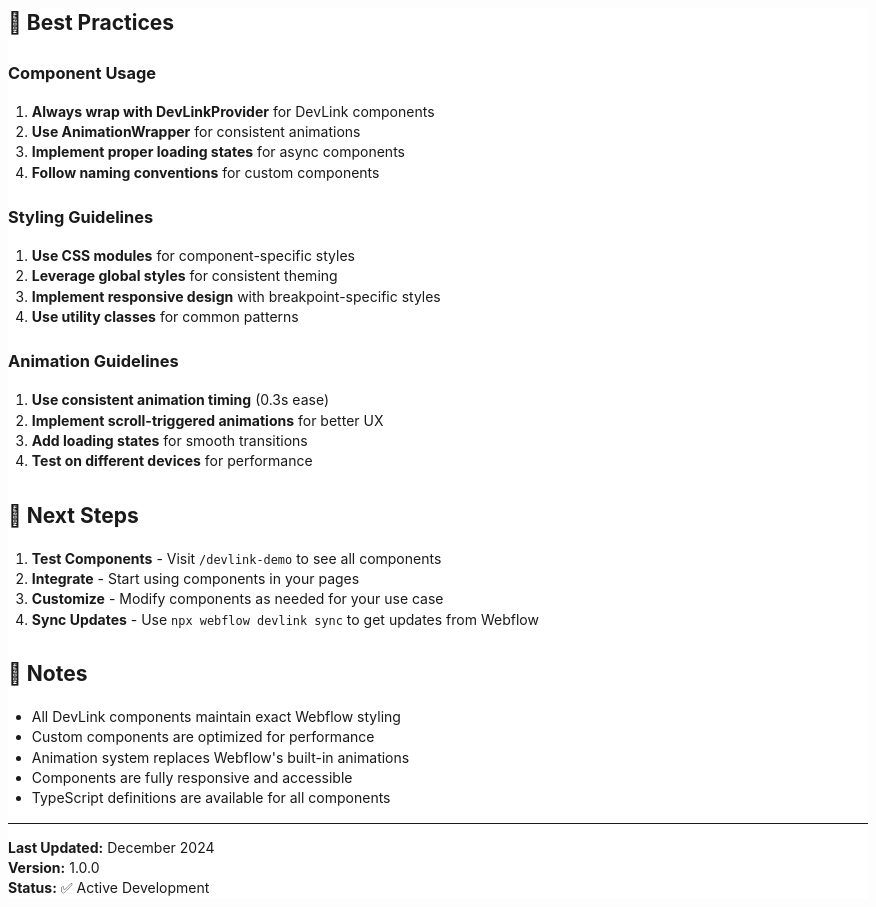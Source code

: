 ## 🎯 **Best Practices**

### **Component Usage**
1. **Always wrap with DevLinkProvider** for DevLink components
2. **Use AnimationWrapper** for consistent animations
3. **Implement proper loading states** for async components
4. **Follow naming conventions** for custom components

### **Styling Guidelines**
1. **Use CSS modules** for component-specific styles
2. **Leverage global styles** for consistent theming
3. **Implement responsive design** with breakpoint-specific styles
4. **Use utility classes** for common patterns

### **Animation Guidelines**
1. **Use consistent animation timing** (0.3s ease)
2. **Implement scroll-triggered animations** for better UX
3. **Add loading states** for smooth transitions
4. **Test on different devices** for performance

## 🚀 **Next Steps**

1. **Test Components** - Visit `/devlink-demo` to see all components
2. **Integrate** - Start using components in your pages
3. **Customize** - Modify components as needed for your use case
4. **Sync Updates** - Use `npx webflow devlink sync` to get updates from Webflow

## 📝 **Notes**

- All DevLink components maintain exact Webflow styling
- Custom components are optimized for performance
- Animation system replaces Webflow's built-in animations
- Components are fully responsive and accessible
- TypeScript definitions are available for all components

---

**Last Updated:** December 2024  
**Version:** 1.0.0  
**Status:** ✅ Active Development
